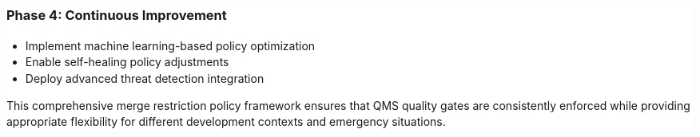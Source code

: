 ### Phase 4: Continuous Improvement
- Implement machine learning-based policy optimization
- Enable self-healing policy adjustments
- Deploy advanced threat detection integration

This comprehensive merge restriction policy framework ensures that QMS quality gates are consistently enforced while providing appropriate flexibility for different development contexts and emergency situations.